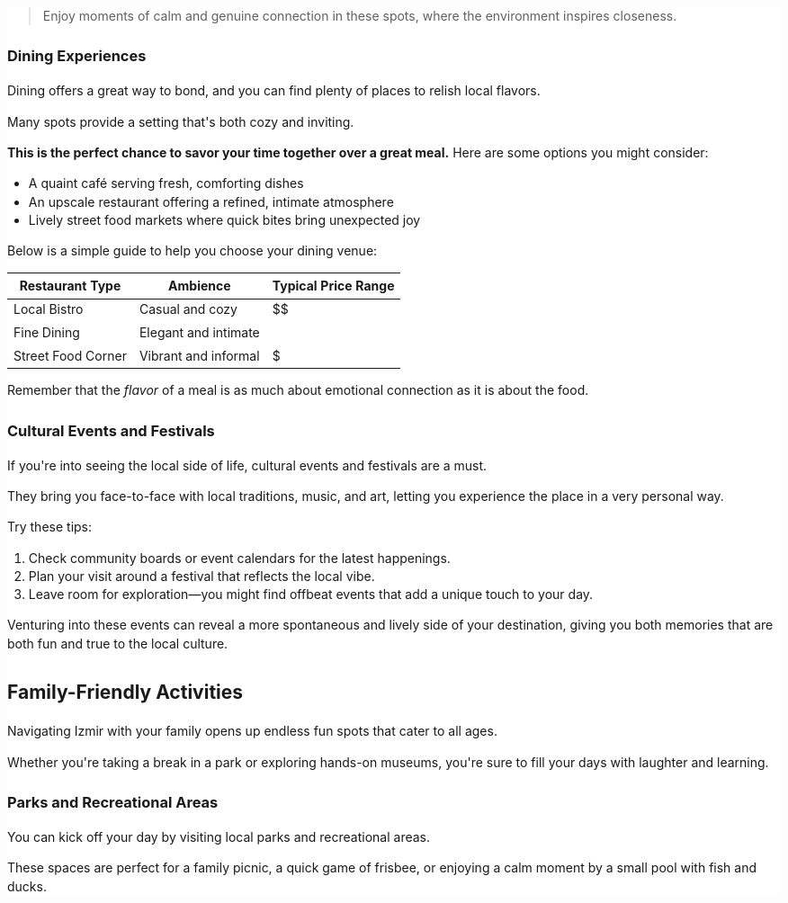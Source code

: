 > Enjoy moments of calm and genuine connection in these spots, where the environment inspires closeness.

### Dining Experiences

Dining offers a great way to bond, and you can find plenty of places to relish local flavors.

Many spots provide a setting that's both cozy and inviting.

**This is the perfect chance to savor your time together over a great meal.** Here are some options you might consider:

*   A quaint café serving fresh, comforting dishes
*   An upscale restaurant offering a refined, intimate atmosphere
*   Lively street food markets where quick bites bring unexpected joy

Below is a simple guide to help you choose your dining venue:

| Restaurant Type | Ambience | Typical Price Range |
| --- | --- | --- |
| Local Bistro | Casual and cozy | $$ |
| Fine Dining | Elegant and intimate | $$$$ |
| Street Food Corner | Vibrant and informal | $ |

Remember that the _flavor_ of a meal is as much about emotional connection as it is about the food.

### Cultural Events and Festivals

If you're into seeing the local side of life, cultural events and festivals are a must.

They bring you face-to-face with local traditions, music, and art, letting you experience the place in a very personal way.

Try these tips:

1. Check community boards or event calendars for the latest happenings.
2. Plan your visit around a festival that reflects the local vibe.
3. Leave room for exploration—you might find offbeat events that add a unique touch to your day.

Venturing into these events can reveal a more spontaneous and lively side of your destination, giving you both memories that are both fun and true to the local culture.

## Family-Friendly Activities

Navigating Izmir with your family opens up endless fun spots that cater to all ages.

Whether you're taking a break in a park or exploring hands-on museums, you're sure to fill your days with laughter and learning.

### Parks and Recreational Areas

You can kick off your day by visiting local parks and recreational areas.

These spaces are perfect for a family picnic, a quick game of frisbee, or enjoying a calm moment by a small pool with fish and ducks.
